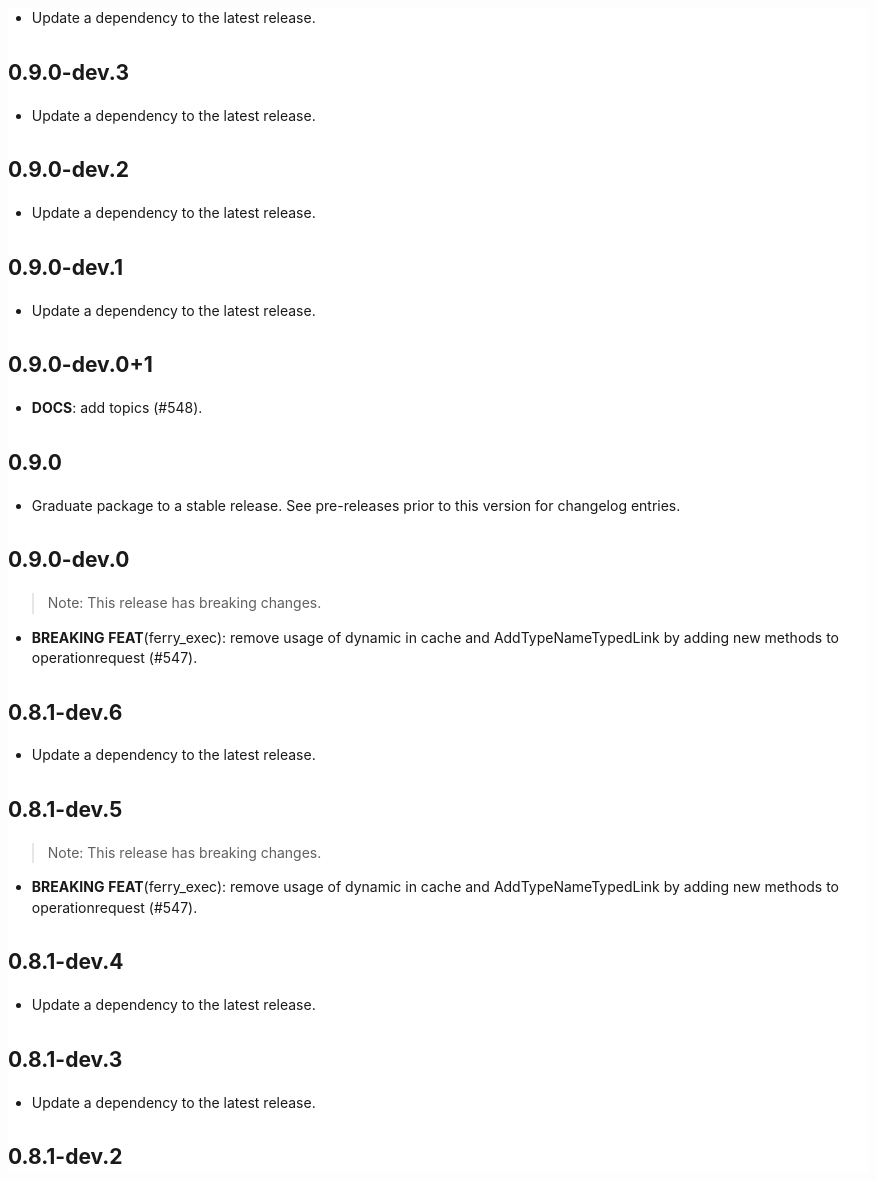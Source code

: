  - Update a dependency to the latest release.

## 0.9.0-dev.3

 - Update a dependency to the latest release.

## 0.9.0-dev.2

 - Update a dependency to the latest release.

## 0.9.0-dev.1

 - Update a dependency to the latest release.

## 0.9.0-dev.0+1

 - **DOCS**: add topics (#548).

## 0.9.0

 - Graduate package to a stable release. See pre-releases prior to this version for changelog entries.

## 0.9.0-dev.0

> Note: This release has breaking changes.

 - **BREAKING** **FEAT**(ferry_exec): remove usage of dynamic in cache and AddTypeNameTypedLink by adding new methods to operationrequest  (#547).

## 0.8.1-dev.6

 - Update a dependency to the latest release.

## 0.8.1-dev.5

> Note: This release has breaking changes.

 - **BREAKING** **FEAT**(ferry_exec): remove usage of dynamic in cache and AddTypeNameTypedLink by adding new methods to operationrequest  (#547).

## 0.8.1-dev.4

 - Update a dependency to the latest release.

## 0.8.1-dev.3

 - Update a dependency to the latest release.

## 0.8.1-dev.2
